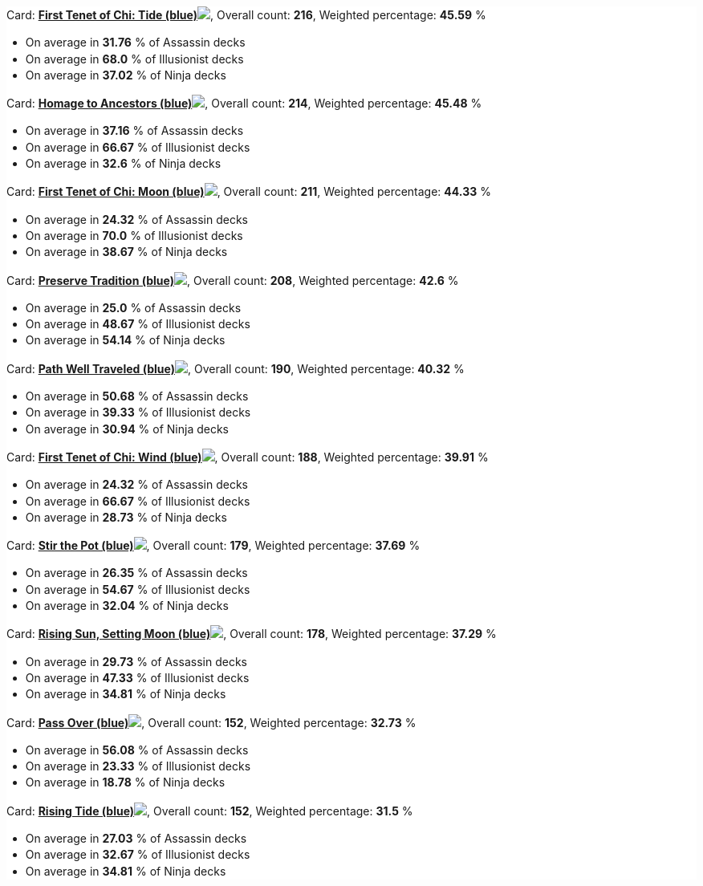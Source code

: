 Card: <a href="link" class="tooltip">**First Tenet of Chi: Tide (blue)**<span class="tooltiptext"><img src="https://storage.googleapis.com/fabmaster/cardfaces/2024-MST/EN/MST093.png"></span></a>, Overall count: **216**, Weighted percentage: **45.59** %  
  - On average in **31.76** % of Assassin decks  
  - On average in **68.0** % of Illusionist decks  
  - On average in **37.02** % of Ninja decks

Card: <a href="link" class="tooltip">**Homage to Ancestors (blue)**<span class="tooltiptext"><img src="https://storage.googleapis.com/fabmaster/cardfaces/2024-MST/EN/MST096.png"></span></a>, Overall count: **214**, Weighted percentage: **45.48** %  
  - On average in **37.16** % of Assassin decks  
  - On average in **66.67** % of Illusionist decks  
  - On average in **32.6** % of Ninja decks

Card: <a href="link" class="tooltip">**First Tenet of Chi: Moon (blue)**<span class="tooltiptext"><img src="https://storage.googleapis.com/fabmaster/cardfaces/2024-MST/EN/MST092.png"></span></a>, Overall count: **211**, Weighted percentage: **44.33** %  
  - On average in **24.32** % of Assassin decks  
  - On average in **70.0** % of Illusionist decks  
  - On average in **38.67** % of Ninja decks

Card: <a href="link" class="tooltip">**Preserve Tradition (blue)**<span class="tooltiptext"><img src="https://storage.googleapis.com/fabmaster/cardfaces/2024-MST/EN/MST099.png"></span></a>, Overall count: **208**, Weighted percentage: **42.6** %  
  - On average in **25.0** % of Assassin decks  
  - On average in **48.67** % of Illusionist decks  
  - On average in **54.14** % of Ninja decks

Card: <a href="link" class="tooltip">**Path Well Traveled (blue)**<span class="tooltiptext"><img src="https://storage.googleapis.com/fabmaster/cardfaces/2024-MST/EN/MST098.png"></span></a>, Overall count: **190**, Weighted percentage: **40.32** %  
  - On average in **50.68** % of Assassin decks  
  - On average in **39.33** % of Illusionist decks  
  - On average in **30.94** % of Ninja decks

Card: <a href="link" class="tooltip">**First Tenet of Chi: Wind (blue)**<span class="tooltiptext"><img src="https://storage.googleapis.com/fabmaster/cardfaces/2024-MST/EN/MST094.png"></span></a>, Overall count: **188**, Weighted percentage: **39.91** %  
  - On average in **24.32** % of Assassin decks  
  - On average in **66.67** % of Illusionist decks  
  - On average in **28.73** % of Ninja decks

Card: <a href="link" class="tooltip">**Stir the Pot (blue)**<span class="tooltiptext"><img src="https://storage.googleapis.com/fabmaster/cardfaces/2024-MST/EN/MST101.png"></span></a>, Overall count: **179**, Weighted percentage: **37.69** %  
  - On average in **26.35** % of Assassin decks  
  - On average in **54.67** % of Illusionist decks  
  - On average in **32.04** % of Ninja decks

Card: <a href="link" class="tooltip">**Rising Sun, Setting Moon (blue)**<span class="tooltiptext"><img src="https://storage.googleapis.com/fabmaster/cardfaces/2024-MST/EN/MST100.png"></span></a>, Overall count: **178**, Weighted percentage: **37.29** %  
  - On average in **29.73** % of Assassin decks  
  - On average in **47.33** % of Illusionist decks  
  - On average in **34.81** % of Ninja decks

Card: <a href="link" class="tooltip">**Pass Over (blue)**<span class="tooltiptext"><img src="https://storage.googleapis.com/fabmaster/cardfaces/2024-MST/EN/MST097.png"></span></a>, Overall count: **152**, Weighted percentage: **32.73** %  
  - On average in **56.08** % of Assassin decks  
  - On average in **23.33** % of Illusionist decks  
  - On average in **18.78** % of Ninja decks

Card: <a href="link" class="tooltip">**Rising Tide (blue)**<span class="tooltiptext"><img src="https://storage.googleapis.com/fabmaster/cardfaces/2024-MST/EN/MST088.png"></span></a>, Overall count: **152**, Weighted percentage: **31.5** %  
  - On average in **27.03** % of Assassin decks  
  - On average in **32.67** % of Illusionist decks  
  - On average in **34.81** % of Ninja decks
